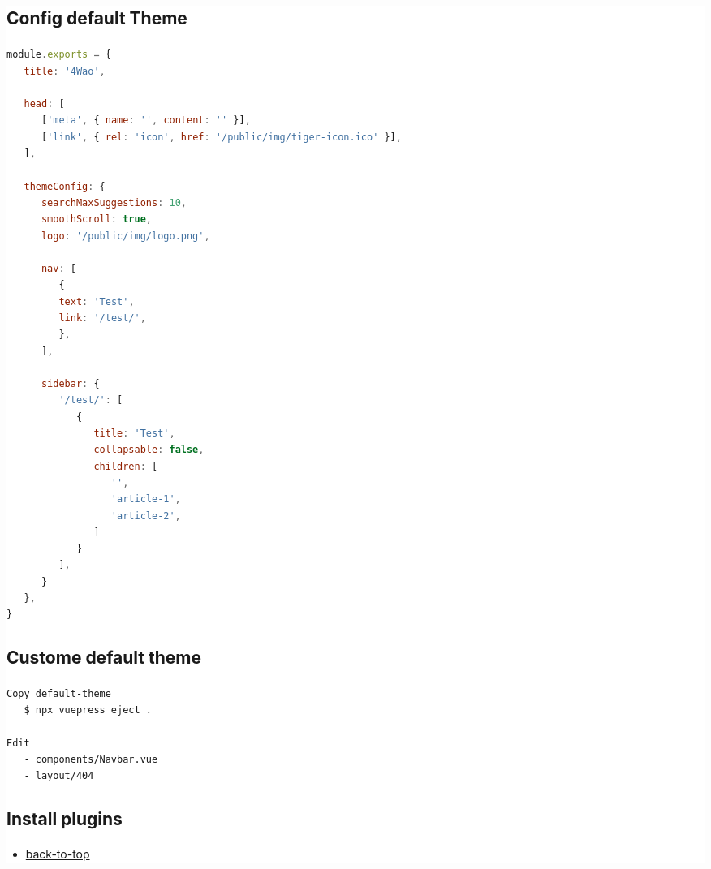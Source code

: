 ## Config default Theme 
```js
module.exports = {
   title: '4Wao',

   head: [
      ['meta', { name: '', content: '' }],
      ['link', { rel: 'icon', href: '/public/img/tiger-icon.ico' }],
   ],

   themeConfig: {
      searchMaxSuggestions: 10,
      smoothScroll: true,
      logo: '/public/img/logo.png',

      nav: [
         {
         text: 'Test',
         link: '/test/',
         },
      ],
      
      sidebar: {
         '/test/': [
            {
               title: 'Test',
               collapsable: false,
               children: [
                  '',
                  'article-1',
                  'article-2',
               ]
            }
         ],
      }
   },
}
```

## Custome default theme 
```
Copy default-theme
   $ npx vuepress eject .

Edit
   - components/Navbar.vue
   - layout/404
```
 

## Install plugins
- [back-to-top](https://vuepress.vuejs.org/plugin/official/plugin-back-to-top.html#install)
